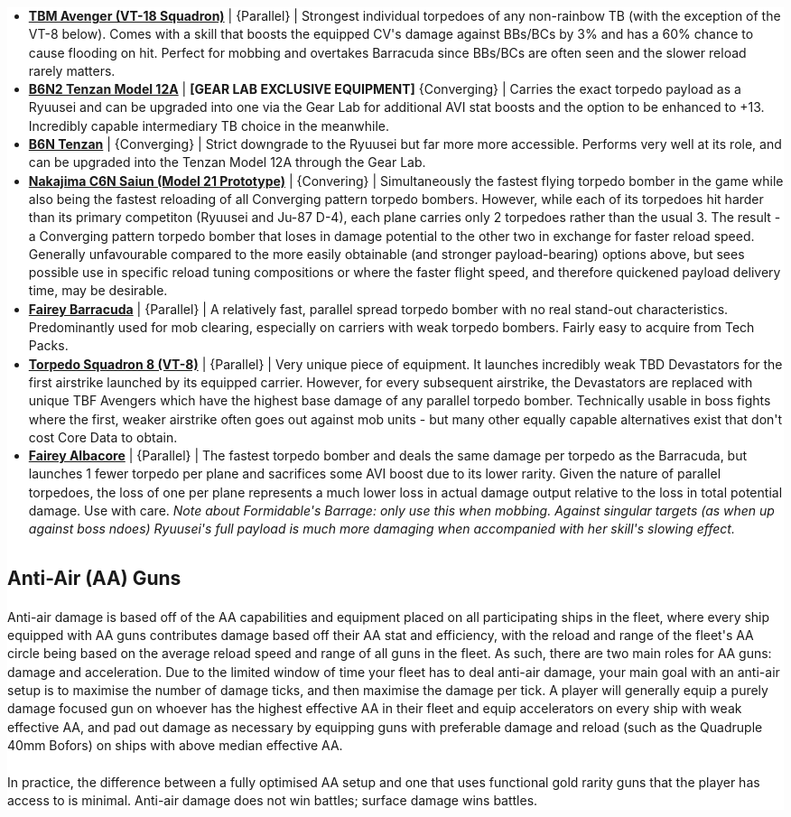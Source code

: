  - **[TBM Avenger (VT-18 Squadron)](https://azurlane.koumakan.jp/TBM_Avenger_(VT-18_Squadron))** | {Parallel} | Strongest individual torpedoes of any non-rainbow TB (with the exception of the VT-8 below). Comes with a skill that boosts the equipped CV's damage against BBs/BCs by 3% and has a 60% chance to cause flooding on hit. Perfect for mobbing and overtakes Barracuda since BBs/BCs are often seen and the slower reload rarely matters.
 - **[B6N2 Tenzan Model 12A](https://azurlane.koumakan.jp/Nakajima_B6N2_Tenzan_Model_12A)** | **[GEAR LAB EXCLUSIVE EQUIPMENT]** {Converging} | Carries the exact torpedo payload as a Ryuusei and can be upgraded into one via the Gear Lab for additional AVI stat boosts and the option to be enhanced to +13. Incredibly capable intermediary TB choice in the meanwhile. 
 - **[B6N Tenzan](https://azurlane.koumakan.jp/Nakajima_B6N_Tenzan#Type_3)** | {Converging} | Strict downgrade to the Ryuusei but far more more accessible. Performs very well at its role, and can be upgraded into the Tenzan Model 12A through the Gear Lab.
 - **[Nakajima C6N Saiun (Model 21 Prototype)](https://azurlane.koumakan.jp/Nakajima_C6N_Saiun_(Model_21_Prototype))** | {Convering} | Simultaneously the fastest flying torpedo bomber in the game while also being the fastest reloading of all Converging pattern torpedo bombers. However, while each of its torpedoes hit harder than its primary competiton (Ryuusei and Ju-87 D-4), each plane carries only 2 torpedoes rather than the usual 3. The result - a Converging pattern torpedo bomber that loses in damage potential to the other two in exchange for faster reload speed. Generally unfavourable compared to the more easily obtainable (and stronger payload-bearing) options above, but sees possible use in specific reload tuning compositions or where the faster flight speed, and therefore quickened payload delivery time, may be desirable. 
 - **[Fairey Barracuda](https://azurlane.koumakan.jp/Fairey_Barracuda#Type_3)** | {Parallel} | A relatively fast, parallel spread torpedo bomber with no real stand-out characteristics. Predominantly used for mob clearing, especially on carriers with weak torpedo bombers. Fairly easy to acquire from Tech Packs.
 - **[Torpedo Squadron 8 (VT-8)](https://azurlane.koumakan.jp/Torpedo_Squadron_8_(VT-8))** | {Parallel} | Very unique piece of equipment. It launches incredibly weak TBD Devastators for the first airstrike launched by its equipped carrier. However, for every subsequent airstrike, the Devastators are replaced with unique TBF Avengers which have the highest base damage of any parallel torpedo bomber. Technically usable in boss fights where the first, weaker airstrike often goes out against mob units - but many other equally capable alternatives exist that don't cost Core Data to obtain.
 - **[Fairey Albacore](https://azurlane.koumakan.jp/Fairey_Albacore#Type_3)** | {Parallel} | The fastest torpedo bomber and deals the same damage per torpedo as the Barracuda, but launches 1 fewer torpedo per plane and sacrifices some AVI boost due to its lower rarity. Given the nature of parallel torpedoes, the loss of one per plane represents a much lower loss in actual damage output relative to the loss in total potential damage. Use with care. *Note about Formidable's Barrage: only use this when mobbing. Against singular targets (as when up against boss ndoes) Ryuusei's full payload is much more damaging when accompanied with her skill's slowing effect.*

## Anti-Air (AA) Guns
 Anti-air damage is based off of the AA capabilities and equipment placed on all participating ships in the fleet, where every ship equipped with AA guns contributes damage based off their AA stat and efficiency, with the reload and range of the fleet's AA circle being based on the average reload speed and range of all guns in the fleet. As such, there are two main roles for AA guns: damage and acceleration. Due to the limited window of time your fleet has to deal anti-air damage, your main goal with an anti-air setup is to maximise the number of damage ticks, and then maximise the damage per tick. A player will generally equip a purely damage focused gun on whoever has the highest effective AA in their fleet and equip accelerators on every ship with weak effective AA, and pad out damage as necessary by equipping guns with preferable damage and reload (such as the Quadruple 40mm Bofors) on ships with above median effective AA.<br/><br/>In practice, the difference between a fully optimised AA setup and one that uses functional gold rarity guns that the player has access to is minimal. Anti-air damage does not win battles; surface damage wins battles. 
